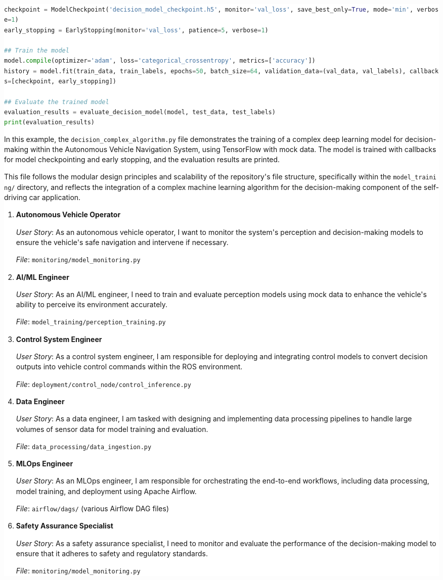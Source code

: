 ```python
checkpoint = ModelCheckpoint('decision_model_checkpoint.h5', monitor='val_loss', save_best_only=True, mode='min', verbose=1)
early_stopping = EarlyStopping(monitor='val_loss', patience=5, verbose=1)

## Train the model
model.compile(optimizer='adam', loss='categorical_crossentropy', metrics=['accuracy'])
history = model.fit(train_data, train_labels, epochs=50, batch_size=64, validation_data=(val_data, val_labels), callbacks=[checkpoint, early_stopping])

## Evaluate the trained model
evaluation_results = evaluate_decision_model(model, test_data, test_labels)
print(evaluation_results)
```

In this example, the `decision_complex_algorithm.py` file demonstrates the training of a complex deep learning model for decision-making within the Autonomous Vehicle Navigation System, using TensorFlow with mock data. The model is trained with callbacks for model checkpointing and early stopping, and the evaluation results are printed.

This file follows the modular design principles and scalability of the repository's file structure, specifically within the `model_training/` directory, and reflects the integration of a complex machine learning algorithm for the decision-making component of the self-driving car application.

1. **Autonomous Vehicle Operator**

   _User Story_: As an autonomous vehicle operator, I want to monitor the system's perception and decision-making models to ensure the vehicle's safe navigation and intervene if necessary.

   _File_: `monitoring/model_monitoring.py`

2. **AI/ML Engineer**

   _User Story_: As an AI/ML engineer, I need to train and evaluate perception models using mock data to enhance the vehicle's ability to perceive its environment accurately.

   _File_: `model_training/perception_training.py`

3. **Control System Engineer**

   _User Story_: As a control system engineer, I am responsible for deploying and integrating control models to convert decision outputs into vehicle control commands within the ROS environment.

   _File_: `deployment/control_node/control_inference.py`

4. **Data Engineer**

   _User Story_: As a data engineer, I am tasked with designing and implementing data processing pipelines to handle large volumes of sensor data for model training and evaluation.

   _File_: `data_processing/data_ingestion.py`

5. **MLOps Engineer**

   _User Story_: As an MLOps engineer, I am responsible for orchestrating the end-to-end workflows, including data processing, model training, and deployment using Apache Airflow.

   _File_: `airflow/dags/` (various Airflow DAG files)

6. **Safety Assurance Specialist**

   _User Story_: As a safety assurance specialist, I need to monitor and evaluate the performance of the decision-making model to ensure that it adheres to safety and regulatory standards.

   _File_: `monitoring/model_monitoring.py`
